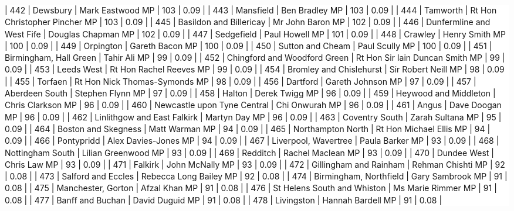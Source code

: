 | 442 | Dewsbury | Mark Eastwood MP | 103 | 0.09 |
| 443 | Mansfield | Ben Bradley MP | 103 | 0.09 |
| 444 | Tamworth | Rt Hon Christopher Pincher MP | 103 | 0.09 |
| 445 | Basildon and Billericay | Mr John Baron MP | 102 | 0.09 |
| 446 | Dunfermline and West Fife | Douglas Chapman MP | 102 | 0.09 |
| 447 | Sedgefield | Paul Howell MP | 101 | 0.09 |
| 448 | Crawley | Henry Smith MP | 100 | 0.09 |
| 449 | Orpington | Gareth Bacon MP | 100 | 0.09 |
| 450 | Sutton and Cheam | Paul Scully MP | 100 | 0.09 |
| 451 | Birmingham, Hall Green | Tahir Ali MP | 99 | 0.09 |
| 452 | Chingford and Woodford Green | Rt Hon Sir Iain Duncan Smith MP | 99 | 0.09 |
| 453 | Leeds West | Rt Hon Rachel Reeves MP | 99 | 0.09 |
| 454 | Bromley and Chislehurst | Sir Robert Neill MP | 98 | 0.09 |
| 455 | Torfaen | Rt Hon Nick Thomas-Symonds MP | 98 | 0.09 |
| 456 | Dartford | Gareth Johnson MP | 97 | 0.09 |
| 457 | Aberdeen South | Stephen Flynn MP | 97 | 0.09 |
| 458 | Halton | Derek Twigg MP | 96 | 0.09 |
| 459 | Heywood and Middleton | Chris Clarkson MP | 96 | 0.09 |
| 460 | Newcastle upon Tyne Central | Chi Onwurah MP | 96 | 0.09 |
| 461 | Angus | Dave Doogan MP | 96 | 0.09 |
| 462 | Linlithgow and East Falkirk | Martyn Day MP | 96 | 0.09 |
| 463 | Coventry South | Zarah Sultana MP | 95 | 0.09 |
| 464 | Boston and Skegness | Matt Warman MP | 94 | 0.09 |
| 465 | Northampton North | Rt Hon Michael Ellis MP | 94 | 0.09 |
| 466 | Pontypridd | Alex Davies-Jones MP | 94 | 0.09 |
| 467 | Liverpool, Wavertree | Paula Barker MP | 93 | 0.09 |
| 468 | Nottingham South | Lilian Greenwood MP | 93 | 0.09 |
| 469 | Redditch | Rachel Maclean MP | 93 | 0.09 |
| 470 | Dundee West | Chris Law MP | 93 | 0.09 |
| 471 | Falkirk | John McNally MP | 93 | 0.09 |
| 472 | Gillingham and Rainham | Rehman Chishti MP | 92 | 0.08 |
| 473 | Salford and Eccles | Rebecca Long Bailey MP | 92 | 0.08 |
| 474 | Birmingham, Northfield | Gary Sambrook MP | 91 | 0.08 |
| 475 | Manchester, Gorton | Afzal Khan MP | 91 | 0.08 |
| 476 | St Helens South and Whiston | Ms Marie Rimmer MP | 91 | 0.08 |
| 477 | Banff and Buchan | David Duguid MP | 91 | 0.08 |
| 478 | Livingston | Hannah Bardell MP | 91 | 0.08 |